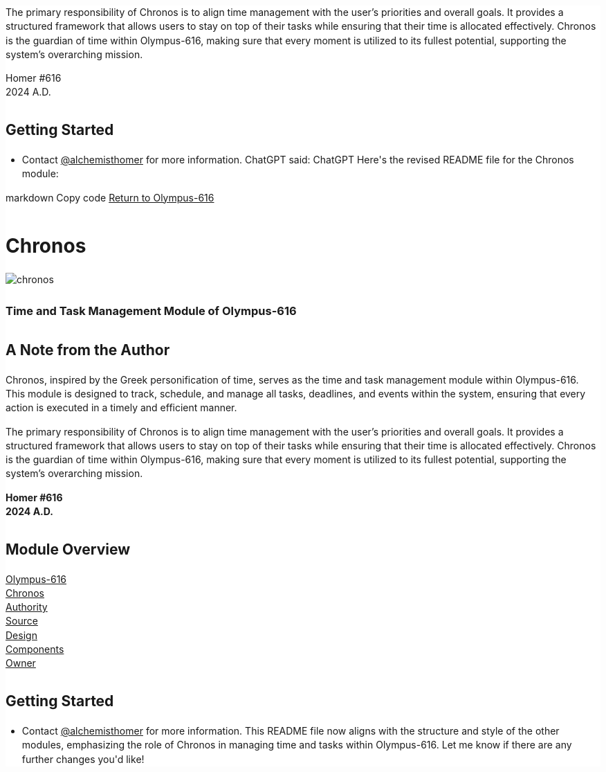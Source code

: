 The primary responsibility of Chronos is to align time management with the user’s priorities and overall goals. It provides a structured framework that allows users to stay on top of their tasks while ensuring that their time is allocated effectively. Chronos is the guardian of time within Olympus-616, making sure that every moment is utilized to its fullest potential, supporting the system’s overarching mission.

Homer #616  
2024 A.D.

## Getting Started
- Contact [@alchemisthomer](https://github.com/alchemisthomer) for more information.
ChatGPT said:
ChatGPT
Here's the revised README file for the Chronos module:

markdown
Copy code
[Return to Olympus-616](../olympus-616/olympus.start.md)

# Chronos
![chronos](./Chronos_Avatar.png)

### Time and Task Management Module of Olympus-616

## A Note from the Author
Chronos, inspired by the Greek personification of time, serves as the time and task management module within Olympus-616. This module is designed to track, schedule, and manage all tasks, deadlines, and events within the system, ensuring that every action is executed in a timely and efficient manner.

The primary responsibility of Chronos is to align time management with the user’s priorities and overall goals. It provides a structured framework that allows users to stay on top of their tasks while ensuring that their time is allocated effectively. Chronos is the guardian of time within Olympus-616, making sure that every moment is utilized to its fullest potential, supporting the system’s overarching mission.

**Homer #616  
2024 A.D.**

## Module Overview
[Olympus-616](../../README.md)  
[Chronos](README.md)  
[Authority](../zeus/zeus.components.md)  
[Source](chronos.source.md)  
[Design](chronos.design.md)  
[Components](chronos.components.md)  
[Owner](https://github.com/alchemisthomer)

## Getting Started
- Contact [@alchemisthomer](https://github.com/alchemisthomer) for more information.
This README file now aligns with the structure and style of the other modules, emphasizing the role of Chronos in managing time and tasks within Olympus-616. Let me know if there are any further changes you'd like!
